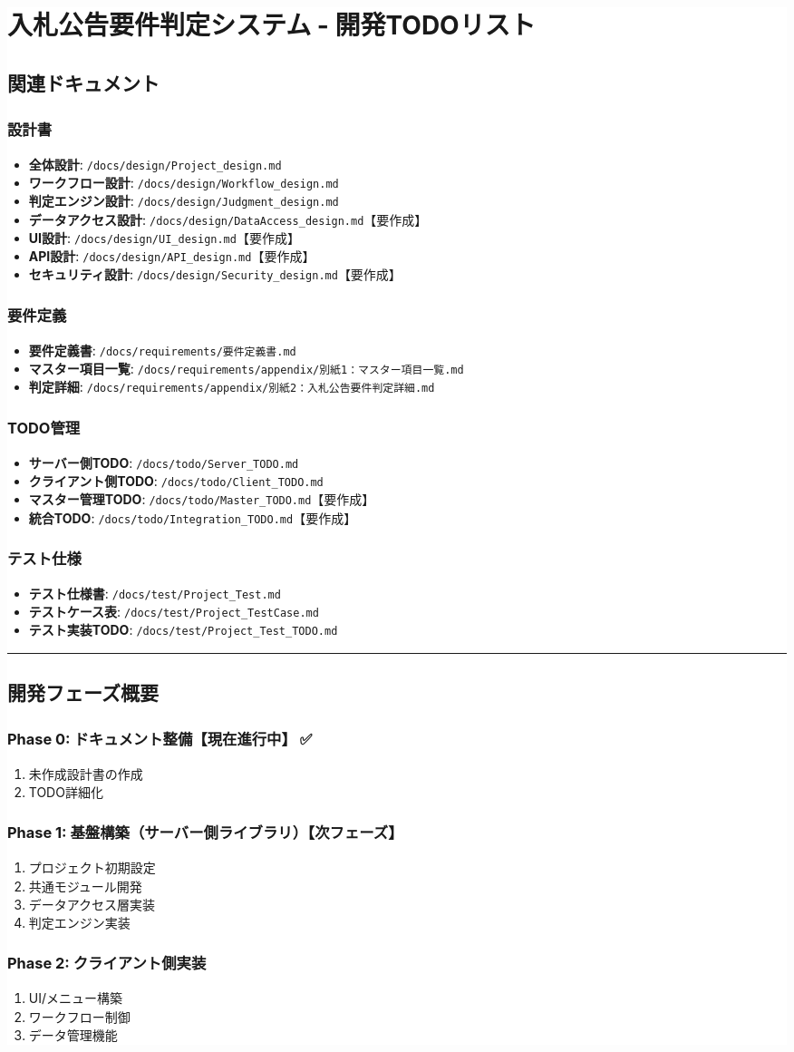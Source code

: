 # 入札公告要件判定システム - 開発TODOリスト

## 関連ドキュメント

### 設計書
- **全体設計**: `/docs/design/Project_design.md`
- **ワークフロー設計**: `/docs/design/Workflow_design.md`
- **判定エンジン設計**: `/docs/design/Judgment_design.md`
- **データアクセス設計**: `/docs/design/DataAccess_design.md`【要作成】
- **UI設計**: `/docs/design/UI_design.md`【要作成】
- **API設計**: `/docs/design/API_design.md`【要作成】
- **セキュリティ設計**: `/docs/design/Security_design.md`【要作成】

### 要件定義
- **要件定義書**: `/docs/requirements/要件定義書.md`
- **マスター項目一覧**: `/docs/requirements/appendix/別紙1：マスター項目一覧.md`
- **判定詳細**: `/docs/requirements/appendix/別紙2：入札公告要件判定詳細.md`

### TODO管理
- **サーバー側TODO**: `/docs/todo/Server_TODO.md`
- **クライアント側TODO**: `/docs/todo/Client_TODO.md`
- **マスター管理TODO**: `/docs/todo/Master_TODO.md`【要作成】
- **統合TODO**: `/docs/todo/Integration_TODO.md`【要作成】

### テスト仕様
- **テスト仕様書**: `/docs/test/Project_Test.md`
- **テストケース表**: `/docs/test/Project_TestCase.md`
- **テスト実装TODO**: `/docs/test/Project_Test_TODO.md`

---

## 開発フェーズ概要

### Phase 0: ドキュメント整備【現在進行中】 ✅
1. 未作成設計書の作成
2. TODO詳細化

### Phase 1: 基盤構築（サーバー側ライブラリ）【次フェーズ】
1. プロジェクト初期設定
2. 共通モジュール開発
3. データアクセス層実装
4. 判定エンジン実装

### Phase 2: クライアント側実装
1. UI/メニュー構築
2. ワークフロー制御
3. データ管理機能
